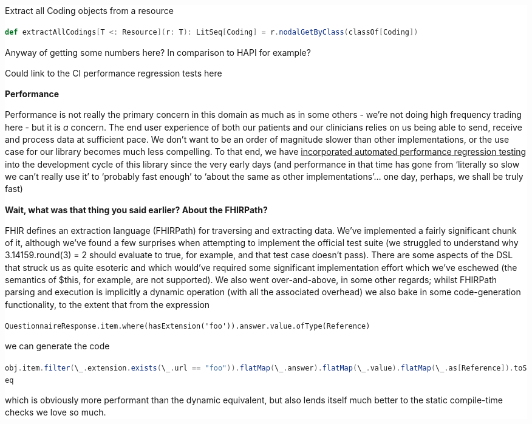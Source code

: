 Extract all Coding objects from a resource

```scala
def extractAllCodings[T <: Resource](r: T): LitSeq[Coding] = r.nodalGetByClass(classOf[Coding])
```

Anyway of getting some numbers here? In comparison to HAPI for example?

Could link to the CI performance regression tests here


**Performance**

Performance is not really the primary concern in this domain as much as in some others - we’re not doing high frequency trading here - but it is *a* concern. The end user experience of both our patients and our clinicians relies on us being able to send, receive and process data at sufficient pace. We don’t want to be an order of magnitude slower than other implementations, or the use case for our library becomes much less compelling. To that end, we have [incorporated](https://github.com/babylonhealth/lit-fhir/blob/master/bench/src/test/scala/com/babylonhealth/lit/bench/RegressionBenchmark.scala)[ ](https://github.com/babylonhealth/lit-fhir/blob/master/bench/src/test/scala/com/babylonhealth/lit/bench/RegressionBenchmark.scala)[automated](https://github.com/babylonhealth/lit-fhir/blob/master/bench/src/test/scala/com/babylonhealth/lit/bench/RegressionBenchmark.scala)[ ](https://github.com/babylonhealth/lit-fhir/blob/master/bench/src/test/scala/com/babylonhealth/lit/bench/RegressionBenchmark.scala)[performance](https://github.com/babylonhealth/lit-fhir/blob/master/bench/src/test/scala/com/babylonhealth/lit/bench/RegressionBenchmark.scala)[ ](https://github.com/babylonhealth/lit-fhir/blob/master/bench/src/test/scala/com/babylonhealth/lit/bench/RegressionBenchmark.scala)[regression](https://github.com/babylonhealth/lit-fhir/blob/master/bench/src/test/scala/com/babylonhealth/lit/bench/RegressionBenchmark.scala)[ ](https://github.com/babylonhealth/lit-fhir/blob/master/bench/src/test/scala/com/babylonhealth/lit/bench/RegressionBenchmark.scala)[testing](https://github.com/babylonhealth/lit-fhir/blob/master/bench/src/test/scala/com/babylonhealth/lit/bench/RegressionBenchmark.scala) into the development cycle of this library since the very early days (and performance in that time has gone from ‘literally so slow we can’t really use it’ to ‘probably fast enough’ to ‘about the same as other implementations’… one day, perhaps, we shall be truly fast)

**Wait, what was that thing you said earlier? About the FHIRPath?**

FHIR defines an extraction language (FHIRPath) for traversing and extracting data. We’ve implemented a fairly significant chunk of it, although we’ve found a few surprises when attempting to implement the official test suite (we struggled to understand why 3.14159.round(3) = 2 should evaluate to true, for example, and that test case doesn’t pass). There are some aspects of the DSL that struck us as quite esoteric and which would’ve required some significant implementation effort which we’ve eschewed (the semantics of $this, for example, are not supported). We also went over-and-above, in some other regards; whilst FHIRPath parsing and execution is implicitly a dynamic operation (with all the associated overhead) we also bake in some code-generation functionality, to the extent that from the expression

```
QuestionnaireResponse.item.where(hasExtension('foo')).answer.value.ofType(Reference)
```

we can generate the code

```scala
obj.item.filter(\_.extension.exists(\_.url == "foo")).flatMap(\_.answer).flatMap(\_.value).flatMap(\_.as[Reference]).toSeq
```

which is obviously more performant than the dynamic equivalent, but also lends itself much better to the static compile-time checks we love so much.
